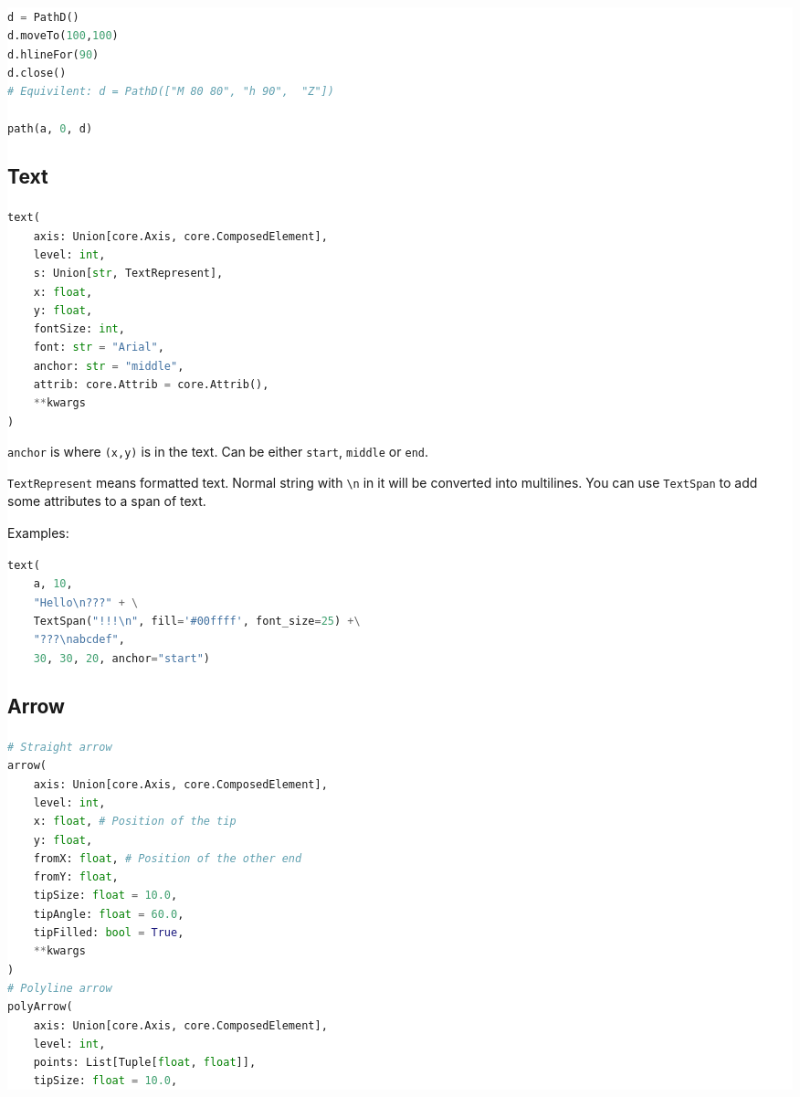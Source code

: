 ```python
d = PathD()
d.moveTo(100,100)
d.hlineFor(90)
d.close()
# Equivilent: d = PathD(["M 80 80", "h 90",  "Z"])

path(a, 0, d)
```

## Text

```python
text(
    axis: Union[core.Axis, core.ComposedElement],
    level: int,
    s: Union[str, TextRepresent],
    x: float,
    y: float,
    fontSize: int,
    font: str = "Arial",
    anchor: str = "middle",
    attrib: core.Attrib = core.Attrib(),
    **kwargs
)
```

`anchor` is where `(x,y)` is in the text. Can be either `start`, `middle` or `end`.

`TextRepresent` means formatted text.
Normal string with `\n` in it will be converted into multilines.
You can use `TextSpan` to add some attributes to a span of text.

Examples:

```python
text(
    a, 10,
    "Hello\n???" + \
    TextSpan("!!!\n", fill='#00ffff', font_size=25) +\
    "???\nabcdef",
    30, 30, 20, anchor="start")
```

## Arrow

```python
# Straight arrow
arrow(
    axis: Union[core.Axis, core.ComposedElement],
    level: int,
    x: float, # Position of the tip
    y: float,
    fromX: float, # Position of the other end
    fromY: float,
    tipSize: float = 10.0,
    tipAngle: float = 60.0,
    tipFilled: bool = True,
    **kwargs
)
# Polyline arrow
polyArrow(
    axis: Union[core.Axis, core.ComposedElement],
    level: int,
    points: List[Tuple[float, float]],
    tipSize: float = 10.0,
```